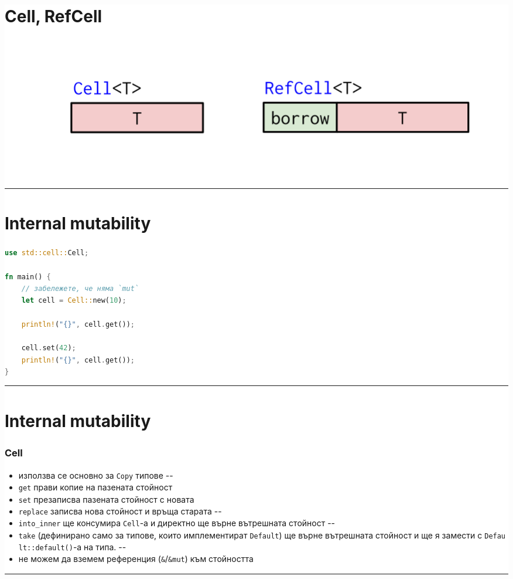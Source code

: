 
# Cell, RefCell

<img src="images/cell.png" />

---

# Internal mutability

```rust
use std::cell::Cell;

fn main() {
    // забележете, че няма `mut`
    let cell = Cell::new(10);

    println!("{}", cell.get());

    cell.set(42);
    println!("{}", cell.get());
}
```

---

# Internal mutability

### Cell

* използва се основно за `Copy` типове
--
* `get` прави копие на пазената стойност
* `set` презаписва пазената стойност с новата
* `replace` записва нова стойност и връща старата
--
* `into_inner` ще консумира `Cell`-а и директно ще върне вътрешната стойност
--
* `take` (дефинирано само за типове, които имплементират `Default`) ще върне вътрешната стойност и ще я замести с `Default::default()`-а на типа.
--
* не можем да вземем референция (`&`/`&mut`) към стойността

---